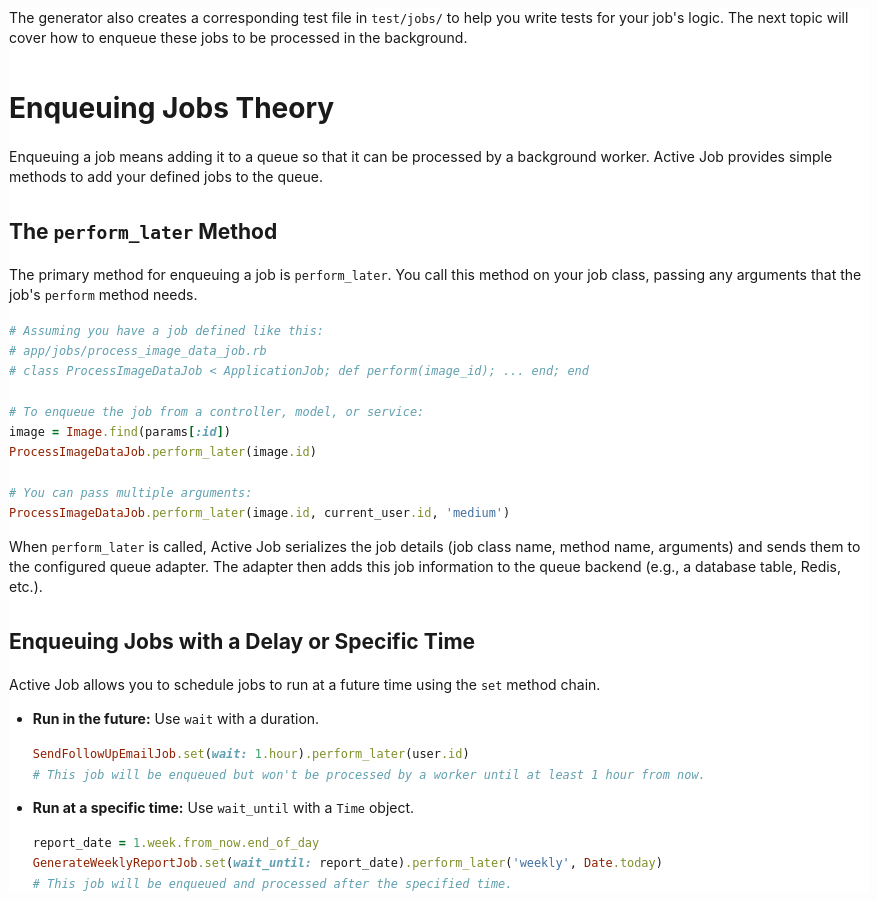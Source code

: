 The generator also creates a corresponding test file in `test/jobs/` to help you write tests for your job's logic. The next topic will cover how to enqueue these jobs to be processed in the background.

# Enqueuing Jobs Theory

Enqueuing a job means adding it to a queue so that it can be processed by a background worker. Active Job provides simple methods to add your defined jobs to the queue.

## The `perform_later` Method

The primary method for enqueuing a job is `perform_later`. You call this method on your job class, passing any arguments that the job's `perform` method needs.

```ruby
# Assuming you have a job defined like this:
# app/jobs/process_image_data_job.rb
# class ProcessImageDataJob < ApplicationJob; def perform(image_id); ... end; end

# To enqueue the job from a controller, model, or service:
image = Image.find(params[:id])
ProcessImageDataJob.perform_later(image.id)

# You can pass multiple arguments:
ProcessImageDataJob.perform_later(image.id, current_user.id, 'medium')
```

When `perform_later` is called, Active Job serializes the job details (job class name, method name, arguments) and sends them to the configured queue adapter. The adapter then adds this job information to the queue backend (e.g., a database table, Redis, etc.).

## Enqueuing Jobs with a Delay or Specific Time

Active Job allows you to schedule jobs to run at a future time using the `set` method chain.

*   **Run in the future:** Use `wait` with a duration.
    ```ruby
    SendFollowUpEmailJob.set(wait: 1.hour).perform_later(user.id)
    # This job will be enqueued but won't be processed by a worker until at least 1 hour from now.
    ```

*   **Run at a specific time:** Use `wait_until` with a `Time` object.
    ```ruby
    report_date = 1.week.from_now.end_of_day
    GenerateWeeklyReportJob.set(wait_until: report_date).perform_later('weekly', Date.today)
    # This job will be enqueued and processed after the specified time.
    ```
